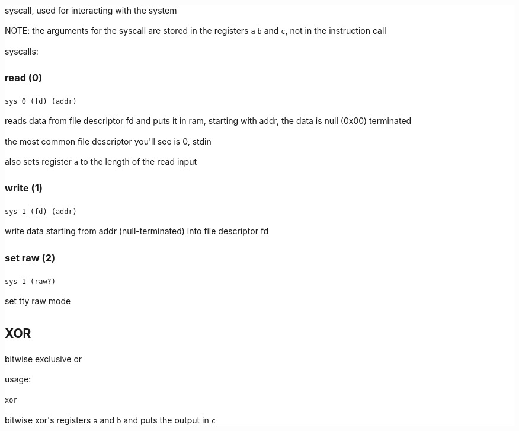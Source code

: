 syscall, used for interacting with the system

NOTE: the arguments for the syscall are stored in the registers `a` `b` and `c`, not in the instruction call

syscalls:

### read (0)

```
sys 0 (fd) (addr)
```

reads data from file descriptor fd and puts it in ram, starting with addr, the data is null (0x00) terminated

the most common file descriptor you'll see is 0, stdin

also sets register `a` to the length of the read input

### write (1)

```
sys 1 (fd) (addr)
```

write data starting from addr (null-terminated) into file descriptor fd

### set raw (2)

```
sys 1 (raw?)
```

set tty raw mode

## XOR

bitwise exclusive or

usage:
```
xor
```

bitwise xor's registers `a` and `b` and puts the output in `c`